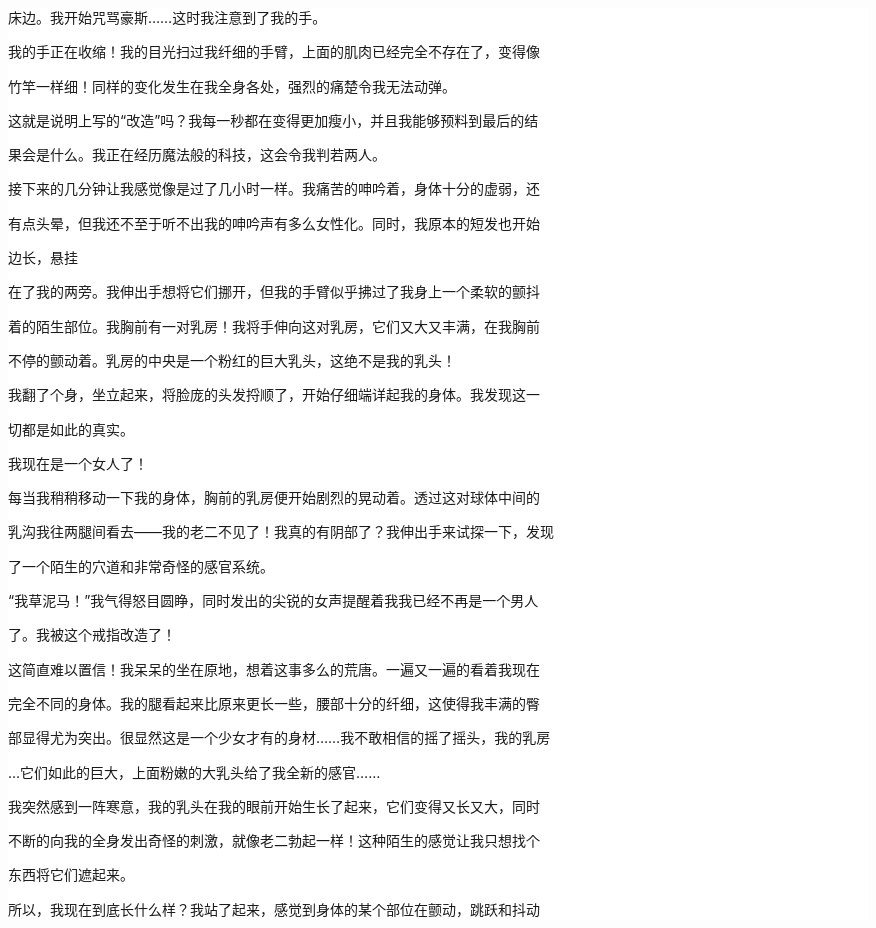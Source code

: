 床边。我开始咒骂豪斯……这时我注意到了我的手。



我的手正在收缩！我的目光扫过我纤细的手臂，上面的肌肉已经完全不存在了，变得像

竹竿一样细！同样的变化发生在我全身各处，强烈的痛楚令我无法动弹。

这就是说明上写的“改造”吗？我每一秒都在变得更加瘦小，并且我能够预料到最后的结

果会是什么。我正在经历魔法般的科技，这会令我判若两人。



接下来的几分钟让我感觉像是过了几小时一样。我痛苦的呻吟着，身体十分的虚弱，还

有点头晕，但我还不至于听不出我的呻吟声有多么女性化。同时，我原本的短发也开始

边长，悬挂

在了我的两旁。我伸出手想将它们挪开，但我的手臂似乎拂过了我身上一个柔软的颤抖

着的陌生部位。我胸前有一对乳房！我将手伸向这对乳房，它们又大又丰满，在我胸前

不停的颤动着。乳房的中央是一个粉红的巨大乳头，这绝不是我的乳头！



我翻了个身，坐立起来，将脸庞的头发捋顺了，开始仔细端详起我的身体。我发现这一

切都是如此的真实。



我现在是一个女人了！



每当我稍稍移动一下我的身体，胸前的乳房便开始剧烈的晃动着。透过这对球体中间的

乳沟我往两腿间看去——我的老二不见了！我真的有阴部了？我伸出手来试探一下，发现

了一个陌生的穴道和非常奇怪的感官系统。



“我草泥马！”我气得怒目圆睁，同时发出的尖锐的女声提醒着我我已经不再是一个男人

了。我被这个戒指改造了！

这简直难以置信！我呆呆的坐在原地，想着这事多么的荒唐。一遍又一遍的看着我现在

完全不同的身体。我的腿看起来比原来更长一些，腰部十分的纤细，这使得我丰满的臀

部显得尤为突出。很显然这是一个少女才有的身材……我不敢相信的摇了摇头，我的乳房

…它们如此的巨大，上面粉嫩的大乳头给了我全新的感官……



我突然感到一阵寒意，我的乳头在我的眼前开始生长了起来，它们变得又长又大，同时

不断的向我的全身发出奇怪的刺激，就像老二勃起一样！这种陌生的感觉让我只想找个

东西将它们遮起来。



所以，我现在到底长什么样？我站了起来，感觉到身体的某个部位在颤动，跳跃和抖动
